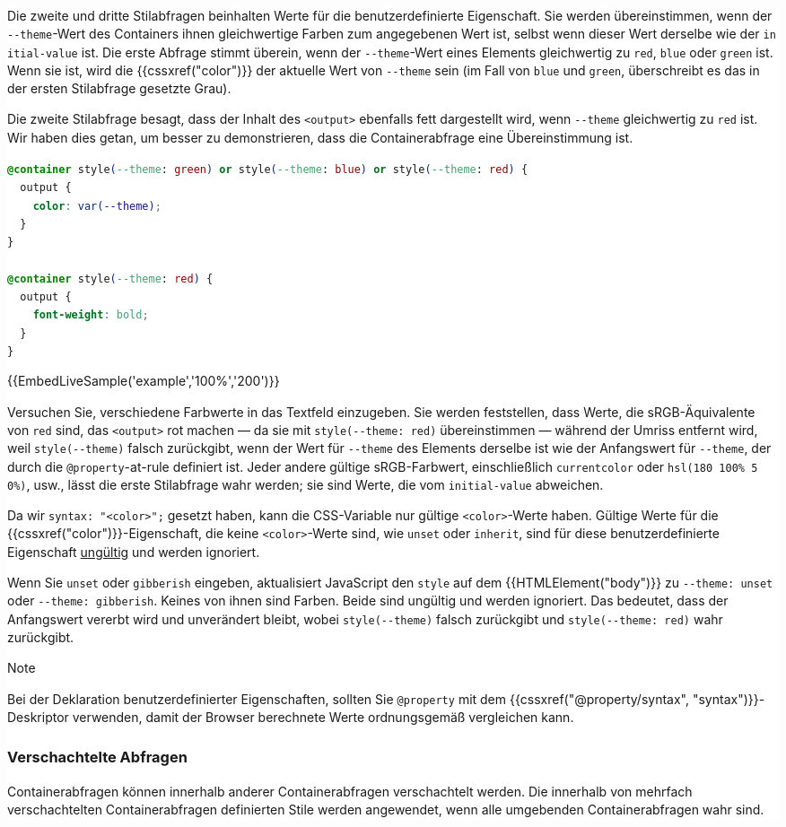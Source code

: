 Die zweite und dritte Stilabfragen beinhalten Werte für die benutzerdefinierte Eigenschaft. Sie werden übereinstimmen, wenn der `--theme`-Wert des Containers ihnen gleichwertige Farben zum angegebenen Wert ist, selbst wenn dieser Wert derselbe wie der `initial-value` ist. Die erste Abfrage stimmt überein, wenn der `--theme`-Wert eines Elements gleichwertig zu `red`, `blue` oder `green` ist. Wenn sie ist, wird die {{cssxref("color")}} der aktuelle Wert von `--theme` sein (im Fall von `blue` und `green`, überschreibt es das in der ersten Stilabfrage gesetzte Grau).

Die zweite Stilabfrage besagt, dass der Inhalt des `<output>` ebenfalls fett dargestellt wird, wenn `--theme` gleichwertig zu `red` ist. Wir haben dies getan, um besser zu demonstrieren, dass die Containerabfrage eine Übereinstimmung ist.

```css
@container style(--theme: green) or style(--theme: blue) or style(--theme: red) {
  output {
    color: var(--theme);
  }
}

@container style(--theme: red) {
  output {
    font-weight: bold;
  }
}
```

{{EmbedLiveSample('example','100%','200')}}

Versuchen Sie, verschiedene Farbwerte in das Textfeld einzugeben. Sie werden feststellen, dass Werte, die sRGB-Äquivalente von `red` sind, das `<output>` rot machen — da sie mit `style(--theme: red)` übereinstimmen — während der Umriss entfernt wird, weil `style(--theme)` falsch zurückgibt, wenn der Wert für `--theme` des Elements derselbe ist wie der Anfangswert für `--theme`, der durch die `@property`-at-rule definiert ist. Jeder andere gültige sRGB-Farbwert, einschließlich `currentcolor` oder `hsl(180 100% 50%)`, usw., lässt die erste Stilabfrage wahr werden; sie sind Werte, die vom `initial-value` abweichen.

Da wir `syntax: "<color>";` gesetzt haben, kann die CSS-Variable nur gültige `<color>`-Werte haben. Gültige Werte für die {{cssxref("color")}}-Eigenschaft, die keine `<color>`-Werte sind, wie `unset` oder `inherit`, sind für diese benutzerdefinierte Eigenschaft [ungültig](/de/docs/Web/CSS/CSS_syntax/Error_handling) und werden ignoriert.

Wenn Sie `unset` oder `gibberish` eingeben, aktualisiert JavaScript den `style` auf dem {{HTMLElement("body")}} zu `--theme: unset` oder `--theme: gibberish`. Keines von ihnen sind Farben. Beide sind ungültig und werden ignoriert. Das bedeutet, dass der Anfangswert vererbt wird und unverändert bleibt, wobei `style(--theme)` falsch zurückgibt und `style(--theme: red)` wahr zurückgibt.

> [!NOTE]
> Bei der Deklaration benutzerdefinierter Eigenschaften, sollten Sie `@property` mit dem {{cssxref("@property/syntax", "syntax")}}-Deskriptor verwenden, damit der Browser berechnete Werte ordnungsgemäß vergleichen kann.

### Verschachtelte Abfragen

Containerabfragen können innerhalb anderer Containerabfragen verschachtelt werden. Die innerhalb von mehrfach verschachtelten Containerabfragen definierten Stile werden angewendet, wenn alle umgebenden Containerabfragen wahr sind.
